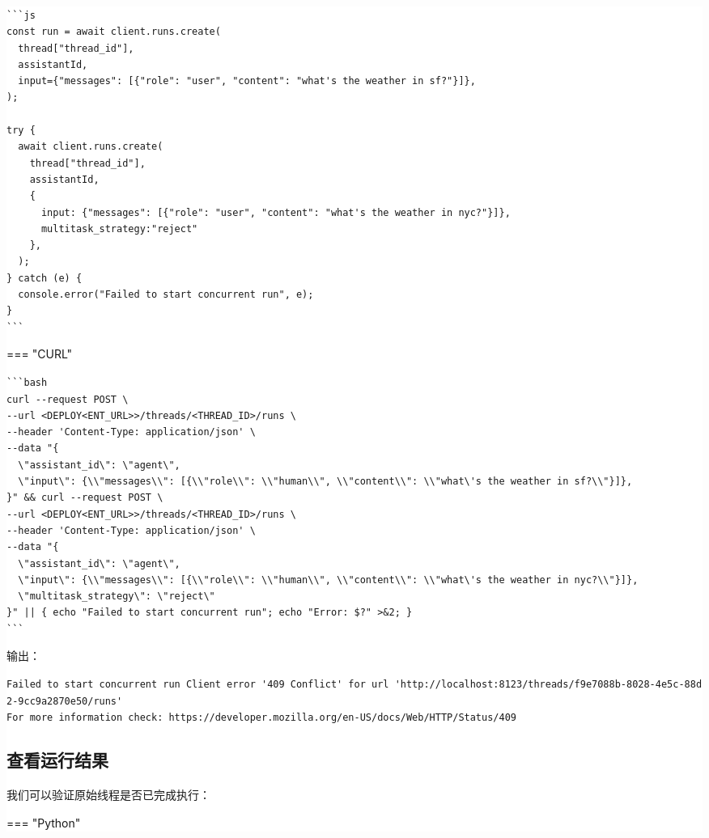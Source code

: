     ```js
    const run = await client.runs.create(
      thread["thread_id"],
      assistantId,
      input={"messages": [{"role": "user", "content": "what's the weather in sf?"}]},
    );
    
    try {
      await client.runs.create(
        thread["thread_id"],
        assistantId,
        { 
          input: {"messages": [{"role": "user", "content": "what's the weather in nyc?"}]},
          multitask_strategy:"reject"
        },
      );
    } catch (e) {
      console.error("Failed to start concurrent run", e);
    }
    ```

=== "CURL"

    ```bash
    curl --request POST \
    --url <DEPLOY<ENT_URL>>/threads/<THREAD_ID>/runs \
    --header 'Content-Type: application/json' \
    --data "{
      \"assistant_id\": \"agent\",
      \"input\": {\\"messages\\": [{\\"role\\": \\"human\\", \\"content\\": \\"what\'s the weather in sf?\\"}]},
    }" && curl --request POST \
    --url <DEPLOY<ENT_URL>>/threads/<THREAD_ID>/runs \
    --header 'Content-Type: application/json' \
    --data "{
      \"assistant_id\": \"agent\",
      \"input\": {\\"messages\\": [{\\"role\\": \\"human\\", \\"content\\": \\"what\'s the weather in nyc?\\"}]},
      \"multitask_strategy\": \"reject\"
    }" || { echo "Failed to start concurrent run"; echo "Error: $?" >&2; }
    ```

输出：

    Failed to start concurrent run Client error '409 Conflict' for url 'http://localhost:8123/threads/f9e7088b-8028-4e5c-88d2-9cc9a2870e50/runs'
    For more information check: https://developer.mozilla.org/en-US/docs/Web/HTTP/Status/409

## 查看运行结果

我们可以验证原始线程是否已完成执行：

=== "Python"
